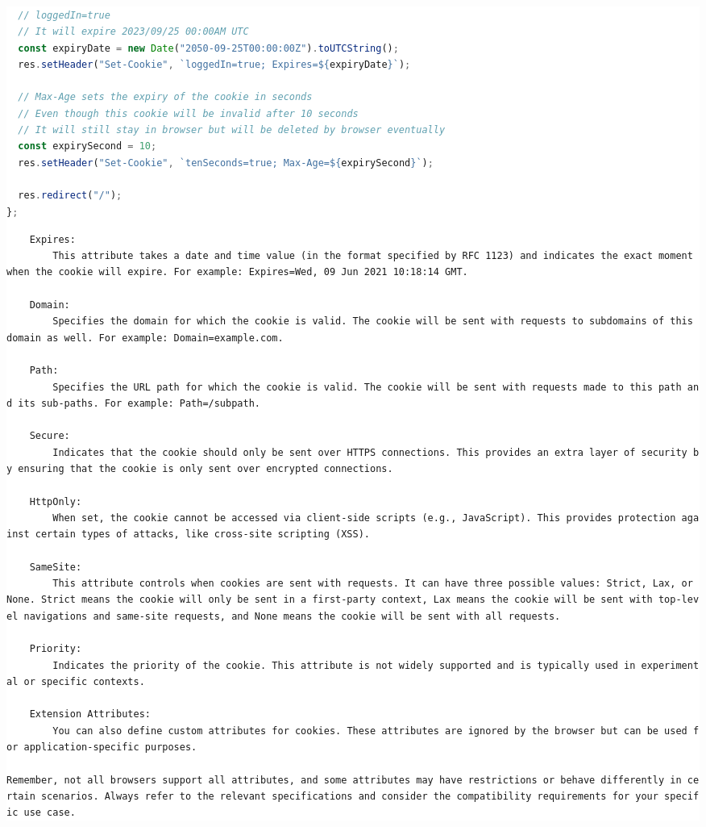 ```javascript
  // loggedIn=true
  // It will expire 2023/09/25 00:00AM UTC
  const expiryDate = new Date("2050-09-25T00:00:00Z").toUTCString();
  res.setHeader("Set-Cookie", `loggedIn=true; Expires=${expiryDate}`);

  // Max-Age sets the expiry of the cookie in seconds
  // Even though this cookie will be invalid after 10 seconds
  // It will still stay in browser but will be deleted by browser eventually
  const expirySecond = 10;
  res.setHeader("Set-Cookie", `tenSeconds=true; Max-Age=${expirySecond}`);

  res.redirect("/");
};
```

```text
    Expires:
        This attribute takes a date and time value (in the format specified by RFC 1123) and indicates the exact moment when the cookie will expire. For example: Expires=Wed, 09 Jun 2021 10:18:14 GMT.

    Domain:
        Specifies the domain for which the cookie is valid. The cookie will be sent with requests to subdomains of this domain as well. For example: Domain=example.com.

    Path:
        Specifies the URL path for which the cookie is valid. The cookie will be sent with requests made to this path and its sub-paths. For example: Path=/subpath.

    Secure:
        Indicates that the cookie should only be sent over HTTPS connections. This provides an extra layer of security by ensuring that the cookie is only sent over encrypted connections.

    HttpOnly:
        When set, the cookie cannot be accessed via client-side scripts (e.g., JavaScript). This provides protection against certain types of attacks, like cross-site scripting (XSS).

    SameSite:
        This attribute controls when cookies are sent with requests. It can have three possible values: Strict, Lax, or None. Strict means the cookie will only be sent in a first-party context, Lax means the cookie will be sent with top-level navigations and same-site requests, and None means the cookie will be sent with all requests.

    Priority:
        Indicates the priority of the cookie. This attribute is not widely supported and is typically used in experimental or specific contexts.

    Extension Attributes:
        You can also define custom attributes for cookies. These attributes are ignored by the browser but can be used for application-specific purposes.

Remember, not all browsers support all attributes, and some attributes may have restrictions or behave differently in certain scenarios. Always refer to the relevant specifications and consider the compatibility requirements for your specific use case.
```
